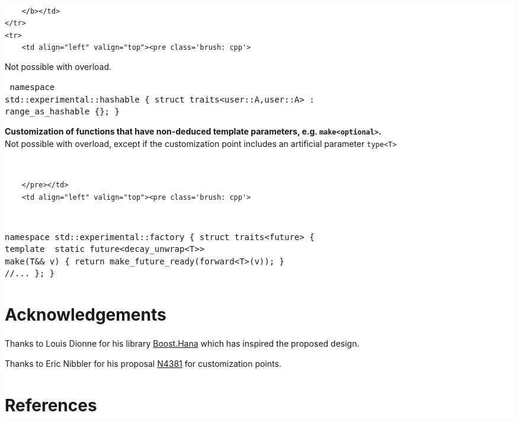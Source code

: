         </b></td>
    </tr>   
    <tr>
        <td align="left" valign="top"><pre class='brush: cpp'>

Not possible with overload.
        </pre></td>
        <td align="left" valign="top"><pre class='brush: cpp'> 
namespace std::experimental::hashable {
    struct traits&lt;user::A,user::A> 
        : range_as_hashable
    {};
}
        </pre></td>
    </tr>
    <tr>
        <td  align="left" valign="top"><b>
Customization of functions that have non-deduced template parameters, e.g. <code>make&lt;optional></code>. 
        </b></td>
    </tr>   
    <tr>
        <td align="left" valign="top">
Not possible with overload, except if the customization point includes an artificial parameter <code>type&lt;T></code>
        <pre class='brush: cpp'>


        </pre></td>
        <td align="left" valign="top"><pre class='brush: cpp'> 
namespace std::experimental::factory {
    struct traits&lt;future> {
        template <class T>
        static future&lt;decay_unwrap&lt;T>> make(T&& v) {
            return make_future_ready(forward&lt;T>(v));
        }
        //...
    };
}
        </pre></td>
    </tr>
    
    
</table>


# Acknowledgements 

Thanks to Louis Dionne for his library [Boost.Hana] which has inspired the proposed design.

Thanks to Eric Nibbler for his proposal [N4381] for customization points.


# References


[Boost.Hana]: http://boostorg.github.io/hana/index.html "Boost.Hana library"
[N1691]: http://www.open-std.org/jtc1/sc22/wg21/docs/papers/2004/n1691.html "Explicit Namespaces"
[N4381]: http://www.open-std.org/jtc1/sc22/wg21/docs/papers/2015/n4381.html "Suggested Design for Customization Points"
[N4569]: www.open-std.org/jtc1/sc22/wg21/docs/papers/2016/n4569.pdf "Working Draft, C++ Extensions for Ranges"
[P0119R2]: http://www.open-std.org/jtc1/sc22/wg21/docs/papers/2016/p0119r2.pdf "Overload sets as function arguments"
[P0370R0]: http://www.open-std.org/jtc1/sc22/wg21/docs/papers/2016/p0370r0.html "Ranges TS Design Updates Omnibus"
[P0382R0]: http://www.open-std.org/jtc1/sc22/wg21/docs/papers/2016/p0382r0.html "Comments on P0119: Overload sets as function arguments"
[P0573R1]: http://www.open-std.org/jtc1/sc22/wg21/docs/papers/2017/p0573r1.html "Abbreviated Lambdas for Fun and Profit"
[P0786R0]: http://www.open-std.org/jtc1/sc22/wg21/docs/papers/2017/p0786r0.html "*SuccessOrFailure*, *ValuedOrError* and *ValueOrNone* types"   
[Presentation-Slides]: https://cdn2-ecros.pl/event/codedive/files/presentations/2016/TraitsAsCustomizationPoints.pdf "An Alternative Approach To Customization Points: Type Classes"
[Presentation-Video]: https://www.youtube.com/watch?v=Dsm12yd637E "An Alternative Approach To Customization Points: Type Classes"  
